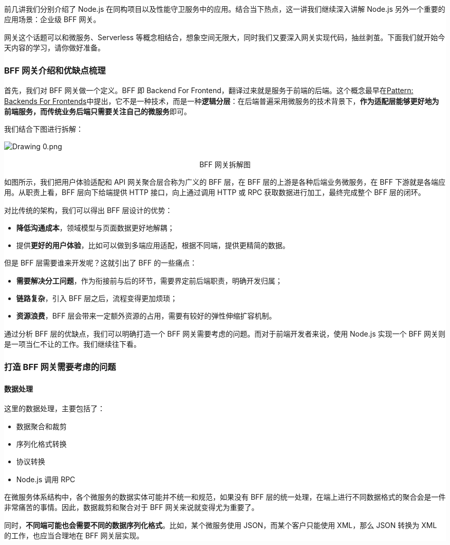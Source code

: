 ﻿<p data-nodeid="31022">前几讲我们分别介绍了 Node.js 在同构项目以及性能守卫服务中的应用。结合当下热点，这一讲我们继续深入讲解 Node.js 另外一个重要的应用场景：企业级 BFF 网关。</p>
<p data-nodeid="31023">网关这个话题可以和微服务、Serverless 等概念相结合，想象空间无限大，同时我们又要深入网关实现代码，抽丝剥茧。下面我们就开始今天内容的学习，请你做好准备。</p>
<h3 data-nodeid="31024">BFF 网关介绍和优缺点梳理</h3>
<p data-nodeid="31025">首先，我们对 BFF 网关做一个定义。BFF 即 Backend For Frontend，翻译过来就是服务于前端的后端。这个概念最早在<a href="https://samnewman.io/patterns/architectural/bff/?fileGuid=xxQTRXtVcqtHK6j8" data-nodeid="31196">Pattern: Backends For Frontends</a>中提出，它不是一种技术，而是一种<strong data-nodeid="31206">逻辑分层</strong>：在后端普遍采用微服务的技术背景下，<strong data-nodeid="31207">作为适配层能够更好地为前端服务，而传统业务后端只需要关注自己的微服务</strong>即可。</p>
<p data-nodeid="31026">我们结合下图进行拆解：</p>
<p data-nodeid="34120" class=""><img src="https://s0.lgstatic.com/i/image6/M01/21/5E/Cgp9HWBURl6AGdLyAAGLpDcAPtI043.png" alt="Drawing 0.png" data-nodeid="34124"></p>
<div data-nodeid="34121"><p style="text-align:center">BFF 网关拆解图</p></div>



<p data-nodeid="31029">如图所示，我们把用户体验适配和 API 网关聚合层合称为广义的 BFF 层，在 BFF 层的上游是各种后端业务微服务，在 BFF 下游就是各端应用。从职责上看，BFF 层向下给端提供 HTTP 接口，向上通过调用 HTTP 或 RPC 获取数据进行加工，最终完成整个 BFF 层的闭环。</p>
<p data-nodeid="31030">对比传统的架构，我们可以得出 BFF 层设计的优势：</p>
<ul data-nodeid="31031">
<li data-nodeid="31032">
<p data-nodeid="31033"><strong data-nodeid="31219">降低沟通成本</strong>，领域模型与页面数据更好地解耦；</p>
</li>
<li data-nodeid="31034">
<p data-nodeid="31035">提供<strong data-nodeid="31225">更好的用户体验</strong>，比如可以做到多端应用适配，根据不同端，提供更精简的数据。</p>
</li>
</ul>
<p data-nodeid="31036">但是 BFF 层需要谁来开发呢？这就引出了 BFF 的一些痛点：</p>
<ul data-nodeid="31037">
<li data-nodeid="31038">
<p data-nodeid="31039"><strong data-nodeid="31231">需要解决分工问题</strong>，作为衔接前与后的环节，需要界定前后端职责，明确开发归属；</p>
</li>
<li data-nodeid="31040">
<p data-nodeid="31041"><strong data-nodeid="31236">链路复杂</strong>，引入 BFF 层之后，流程变得更加烦琐；</p>
</li>
<li data-nodeid="31042">
<p data-nodeid="31043"><strong data-nodeid="31241">资源浪费</strong>，BFF 层会带来一定额外资源的占用，需要有较好的弹性伸缩扩容机制。</p>
</li>
</ul>
<p data-nodeid="31044">通过分析 BFF 层的优缺点，我们可以明确打造一个 BFF 网关需要考虑的问题。而对于前端开发者来说，使用 Node.js 实现一个 BFF 网关则是一项当仁不让的工作。我们继续往下看。</p>
<h3 data-nodeid="31045">打造 BFF 网关需要考虑的问题</h3>
<h4 data-nodeid="31046">数据处理</h4>
<p data-nodeid="31047">这里的数据处理，主要包括了：</p>
<ul data-nodeid="31048">
<li data-nodeid="31049">
<p data-nodeid="31050">数据聚合和裁剪</p>
</li>
<li data-nodeid="31051">
<p data-nodeid="31052">序列化格式转换</p>
</li>
<li data-nodeid="31053">
<p data-nodeid="31054">协议转换</p>
</li>
<li data-nodeid="31055">
<p data-nodeid="31056">Node.js 调用 RPC</p>
</li>
</ul>
<p data-nodeid="31057">在微服务体系结构中，各个微服务的数据实体可能并不统一和规范，如果没有 BFF 层的统一处理，在端上进行不同数据格式的聚合会是一件非常痛苦的事情。因此，数据裁剪和聚合对于 BFF 网关来说就变得尤为重要了。</p>
<p data-nodeid="31058">同时，<strong data-nodeid="31256">不同端可能也会需要不同的数据序列化格式</strong>。比如，某个微服务使用 JSON，而某个客户只能使用 XML，那么 JSON 转换为 XML 的工作，也应当合理地在 BFF 网关层实现。</p>